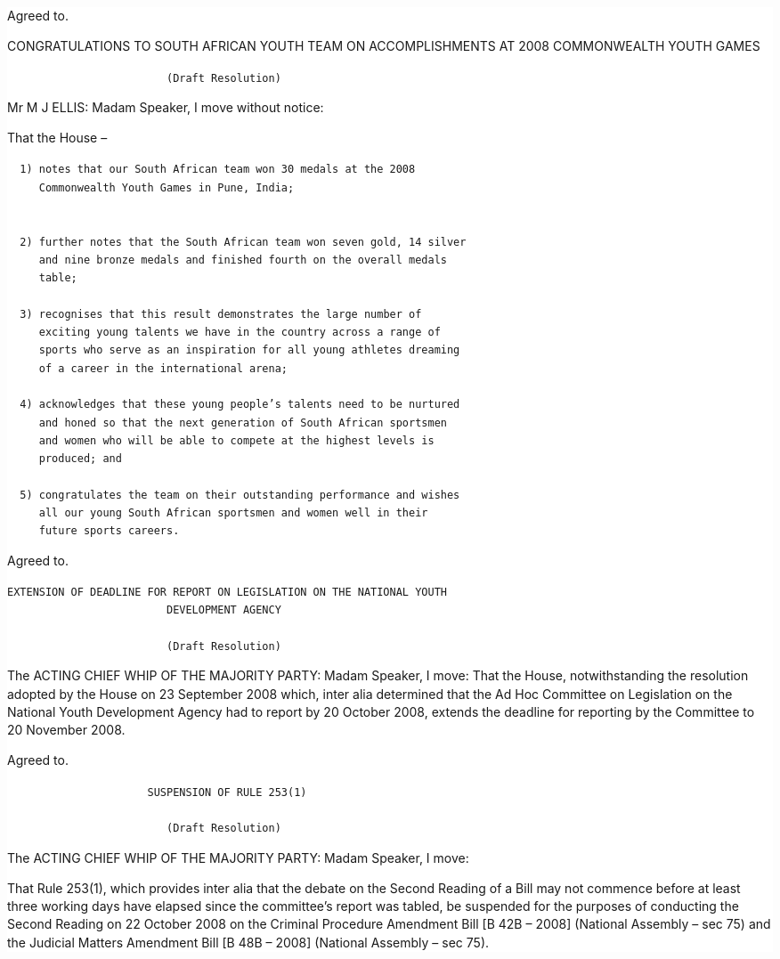 Agreed to.

   CONGRATULATIONS TO SOUTH AFRICAN YOUTH TEAM ON ACCOMPLISHMENTS AT 2008
                          COMMONWEALTH YOUTH GAMES

                             (Draft Resolution)

Mr M J ELLIS: Madam Speaker, I move without notice:

   That the House –

      1) notes that our South African team won 30 medals at the 2008
         Commonwealth Youth Games in Pune, India;


      2) further notes that the South African team won seven gold, 14 silver
         and nine bronze medals and finished fourth on the overall medals
         table;

      3) recognises that this result demonstrates the large number of
         exciting young talents we have in the country across a range of
         sports who serve as an inspiration for all young athletes dreaming
         of a career in the international arena;

      4) acknowledges that these young people’s talents need to be nurtured
         and honed so that the next generation of South African sportsmen
         and women who will be able to compete at the highest levels is
         produced; and

      5) congratulates the team on their outstanding performance and wishes
         all our young South African sportsmen and women well in their
         future sports careers.

Agreed to.

    EXTENSION OF DEADLINE FOR REPORT ON LEGISLATION ON THE NATIONAL YOUTH
                             DEVELOPMENT AGENCY

                             (Draft Resolution)

The ACTING CHIEF WHIP OF THE MAJORITY PARTY: Madam Speaker, I move:
  That the House, notwithstanding the resolution adopted by the House on 23
  September 2008 which, inter alia determined that the Ad Hoc Committee on
  Legislation on the National Youth Development Agency had to report by 20
  October 2008, extends the deadline for reporting by the Committee to 20
  November 2008.

Agreed to.

                          SUSPENSION OF RULE 253(1)

                             (Draft Resolution)

The ACTING CHIEF WHIP OF THE MAJORITY PARTY: Madam Speaker, I move:

   That Rule 253(1), which provides inter alia that the debate on the Second
   Reading of a Bill may not commence before at least three working days
   have elapsed since the committee’s report was tabled, be suspended for
   the purposes of conducting the Second Reading on 22 October 2008 on the
   Criminal Procedure Amendment Bill [B 42B – 2008] (National Assembly – sec
   75) and the Judicial Matters Amendment Bill [B 48B – 2008] (National
   Assembly – sec 75).
